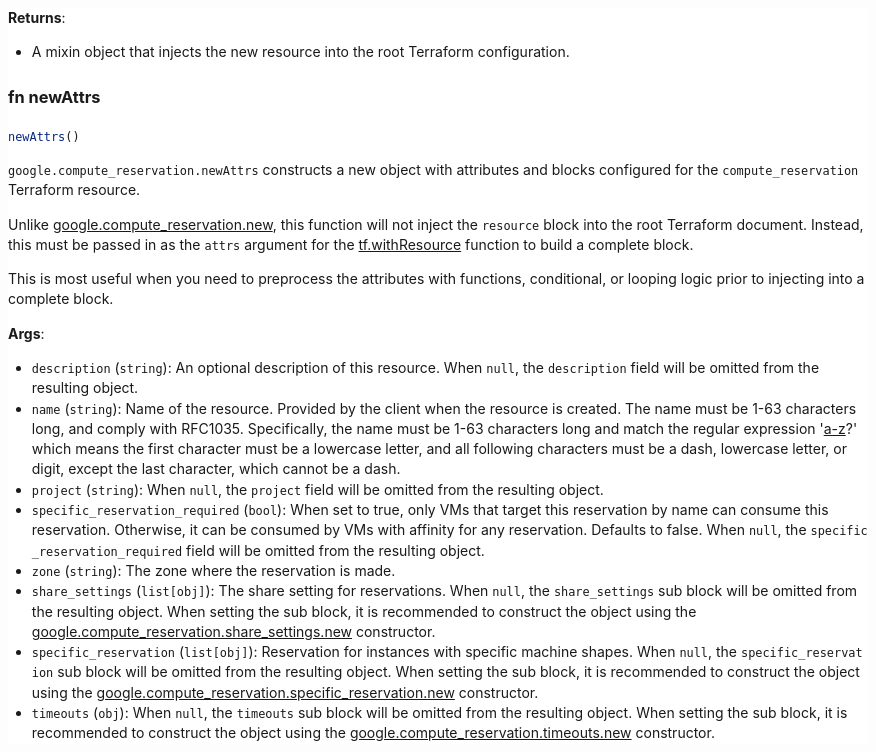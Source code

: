 **Returns**:
- A mixin object that injects the new resource into the root Terraform configuration.


### fn newAttrs

```ts
newAttrs()
```


`google.compute_reservation.newAttrs` constructs a new object with attributes and blocks configured for the `compute_reservation`
Terraform resource.

Unlike [google.compute_reservation.new](#fn-new), this function will not inject the `resource`
block into the root Terraform document. Instead, this must be passed in as the `attrs` argument for the
[tf.withResource](https://github.com/tf-libsonnet/core/tree/main/docs#fn-withresource) function to build a complete block.

This is most useful when you need to preprocess the attributes with functions, conditional, or looping logic prior to
injecting into a complete block.

**Args**:
  - `description` (`string`): An optional description of this resource. When `null`, the `description` field will be omitted from the resulting object.
  - `name` (`string`): Name of the resource. Provided by the client when the resource is
created. The name must be 1-63 characters long, and comply with
RFC1035. Specifically, the name must be 1-63 characters long and match
the regular expression &#39;[a-z]([-a-z0-9]*[a-z0-9])?&#39; which means the
first character must be a lowercase letter, and all following
characters must be a dash, lowercase letter, or digit, except the last
character, which cannot be a dash.
  - `project` (`string`):  When `null`, the `project` field will be omitted from the resulting object.
  - `specific_reservation_required` (`bool`): When set to true, only VMs that target this reservation by name can
consume this reservation. Otherwise, it can be consumed by VMs with
affinity for any reservation. Defaults to false. When `null`, the `specific_reservation_required` field will be omitted from the resulting object.
  - `zone` (`string`): The zone where the reservation is made.
  - `share_settings` (`list[obj]`): The share setting for reservations. When `null`, the `share_settings` sub block will be omitted from the resulting object. When setting the sub block, it is recommended to construct the object using the [google.compute_reservation.share_settings.new](#fn-share_settingsnew) constructor.
  - `specific_reservation` (`list[obj]`): Reservation for instances with specific machine shapes. When `null`, the `specific_reservation` sub block will be omitted from the resulting object. When setting the sub block, it is recommended to construct the object using the [google.compute_reservation.specific_reservation.new](#fn-specific_reservationnew) constructor.
  - `timeouts` (`obj`):  When `null`, the `timeouts` sub block will be omitted from the resulting object. When setting the sub block, it is recommended to construct the object using the [google.compute_reservation.timeouts.new](#fn-timeoutsnew) constructor.
